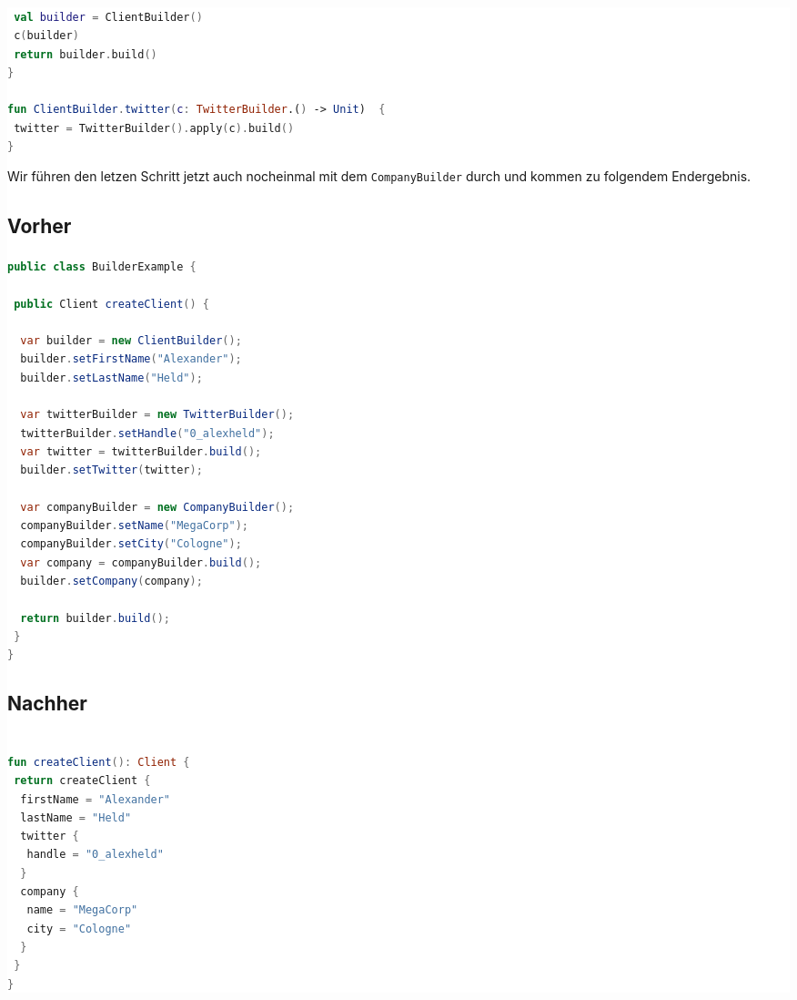 ``` kotlin
 val builder = ClientBuilder()
 c(builder)
 return builder.build()
}

fun ClientBuilder.twitter(c: TwitterBuilder.() -> Unit)  {
 twitter = TwitterBuilder().apply(c).build()
}

```

Wir führen den letzen Schritt jetzt auch nocheinmal mit dem `CompanyBuilder` durch und kommen zu folgendem Endergebnis.

## Vorher

```java
public class BuilderExample {

 public Client createClient() {

  var builder = new ClientBuilder();
  builder.setFirstName("Alexander");
  builder.setLastName("Held");

  var twitterBuilder = new TwitterBuilder();
  twitterBuilder.setHandle("0_alexheld");
  var twitter = twitterBuilder.build();
  builder.setTwitter(twitter);

  var companyBuilder = new CompanyBuilder();
  companyBuilder.setName("MegaCorp");
  companyBuilder.setCity("Cologne");
  var company = companyBuilder.build();
  builder.setCompany(company);

  return builder.build();
 }
}
```

## Nachher

``` kotlin

fun createClient(): Client {
 return createClient {
  firstName = "Alexander"
  lastName = "Held"
  twitter {
   handle = "0_alexheld"
  }
  company {
   name = "MegaCorp"
   city = "Cologne"
  }
 }
}
```
